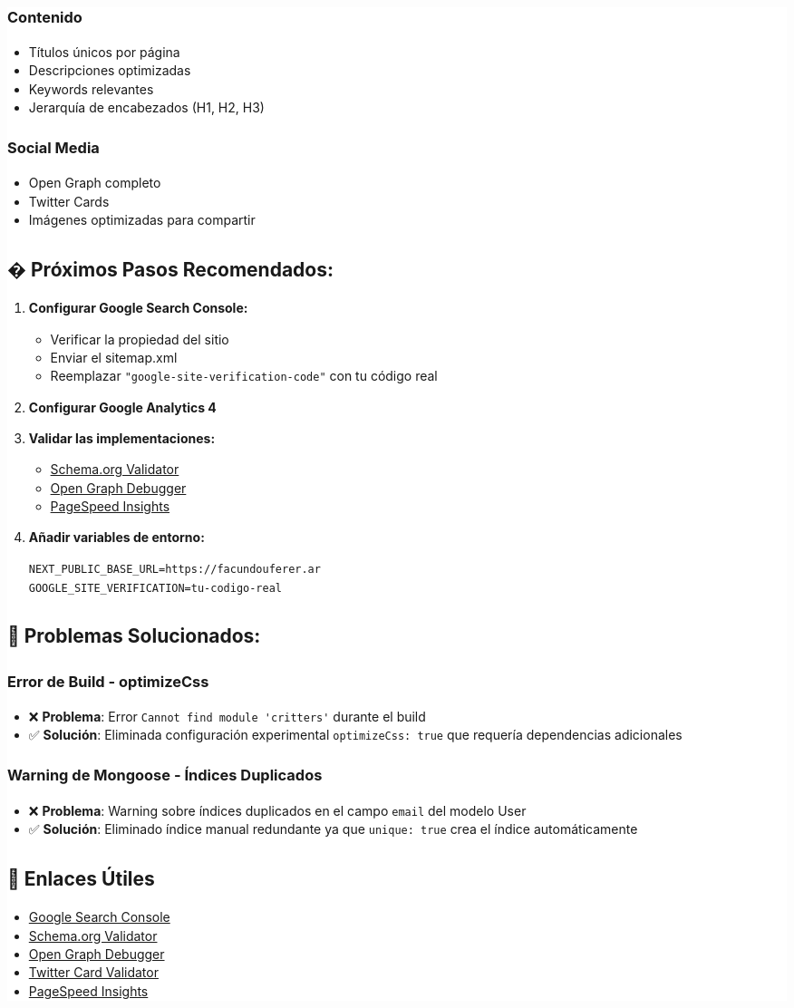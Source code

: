 ### **Contenido**
- Títulos únicos por página
- Descripciones optimizadas
- Keywords relevantes
- Jerarquía de encabezados (H1, H2, H3)

### **Social Media**
- Open Graph completo
- Twitter Cards
- Imágenes optimizadas para compartir

## � **Próximos Pasos Recomendados:**

1. **Configurar Google Search Console:**
   - Verificar la propiedad del sitio
   - Enviar el sitemap.xml
   - Reemplazar `"google-site-verification-code"` con tu código real

2. **Configurar Google Analytics 4**

3. **Validar las implementaciones:**
   - [Schema.org Validator](https://validator.schema.org/)
   - [Open Graph Debugger](https://developers.facebook.com/tools/debug/)
   - [PageSpeed Insights](https://pagespeed.web.dev/)

4. **Añadir variables de entorno:**
   ```env
   NEXT_PUBLIC_BASE_URL=https://facundouferer.ar
   GOOGLE_SITE_VERIFICATION=tu-codigo-real
   ```

## 🐛 **Problemas Solucionados:**

### Error de Build - optimizeCss
- ❌ **Problema**: Error `Cannot find module 'critters'` durante el build
- ✅ **Solución**: Eliminada configuración experimental `optimizeCss: true` que requería dependencias adicionales

### Warning de Mongoose - Índices Duplicados
- ❌ **Problema**: Warning sobre índices duplicados en el campo `email` del modelo User
- ✅ **Solución**: Eliminado índice manual redundante ya que `unique: true` crea el índice automáticamente

## 🔗 Enlaces Útiles

- [Google Search Console](https://search.google.com/search-console)
- [Schema.org Validator](https://validator.schema.org/)
- [Open Graph Debugger](https://developers.facebook.com/tools/debug/)
- [Twitter Card Validator](https://cards-dev.twitter.com/validator)
- [PageSpeed Insights](https://pagespeed.web.dev/)
